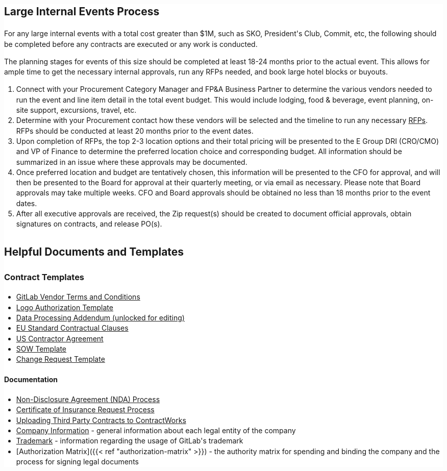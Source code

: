 ## Large Internal Events Process

For any large internal events with a total cost greater than $1M, such as SKO, President's Club, Commit, etc, the following should be completed before any contracts are executed or any work is conducted.

The planning stages for events of this size should be completed at least 18-24 months prior to the actual event. This allows for ample time to get the necessary internal approvals, run any RFPs needed, and book large hotel blocks or buyouts.

1. Connect with your Procurement Category Manager and FP&A Business Partner to determine the various vendors needed to run the event and line item detail in the total event budget. This would include lodging, food & beverage, event planning, on-site support, excursions, travel, etc.
1. Determine with your Procurement contact how these vendors will be selected and the timeline to run any necessary [RFPs](https://internal.gitlab.com/handbook/finance/procurement/). RFPs should be conducted at least 20 months prior to the event dates.
1. Upon completion of RFPs, the top 2-3 location options and their total pricing will be presented to the E Group DRI (CRO/CMO) and VP of Finance to determine the preferred location choice and corresponding budget. All information should be summarized in an issue where these approvals may be documented.
1. Once preferred location and budget are tentatively chosen, this information will be presented to the CFO for approval, and will then be presented to the Board for approval at their quarterly meeting, or via email as necessary. Please note that Board approvals may take multiple weeks. CFO and Board approvals should be obtained no less than 18 months prior to the event dates.
1. After all executive approvals are received, the Zip request(s) should be created to document official approvals, obtain signatures on contracts, and release PO(s).

## <i class="fas fa-book" id="biz-tech-icons"></i> Helpful Documents and Templates

### Contract Templates

- [GitLab Vendor Terms and Conditions](vendor-guidelines/)
- [Logo Authorization Template](https://drive.google.com/file/d/1Vtq3UHc8lMfIbVFJ3Mc-PZZjb6_CKAvm/view?usp=sharing)
- [Data Processing Addendum (unlocked for editing)](https://docs.google.com/document/d/1U8jCxpRc21fNu6_VsYxsSSun3G7s4b2Q/edit?usp=share_link&ouid=101595031187349560306&rtpof=true&sd=true)
- [EU Standard Contractual Clauses](https://drive.google.com/file/d/17I4nirg99UPsrDi28VS1-R0B2FcKTKbz/view?usp=share_link)
- [US Contractor Agreement](https://docs.google.com/document/d/1KDkv6oWv6V-6k9v5GhjF7WPMoQJOV5iubCZzLGn7xfY/edit#)
- [SOW Template](https://docs.google.com/document/d/1IUgGGxmNSPZ3gJK-qt2LZ1vsKJZG1oWs/edit?usp=sharing&ouid=101595031187349560306&rtpof=true&sd=true)
- [Change Request Template](https://docs.google.com/document/d/1AHagOA8g_RSt9cpVHrlxiRHKOutcxvJ6/edit?usp=sharing&ouid=101595031187349560306&rtpof=true&sd=true)

#### Documentation

- [Non-Disclosure Agreement (NDA) Process](/handbook/legal/nda/)
- [Certificate of Insurance Request Process](/handbook/legal/procurement-guide-collaborating-with-gitlab-legal/#requesting-a-certificate-of-insurance)
- [Uploading Third Party Contracts to ContractWorks](/handbook/legal/vendor-contract-filing-process/)
- [Company Information](https://gitlab.com/gitlab-com/Finance-Division/finance/-/wikis/company-information) - general information about each legal entity of the company
- [Trademark](/handbook/marketing/brand-and-product-marketing/brand/brand-activation/trademark-guidelines) - information regarding the usage of GitLab's trademark
- [Authorization Matrix]({{< ref "authorization-matrix" >}}) - the authority matrix for spending and binding the company and the process for signing legal documents
